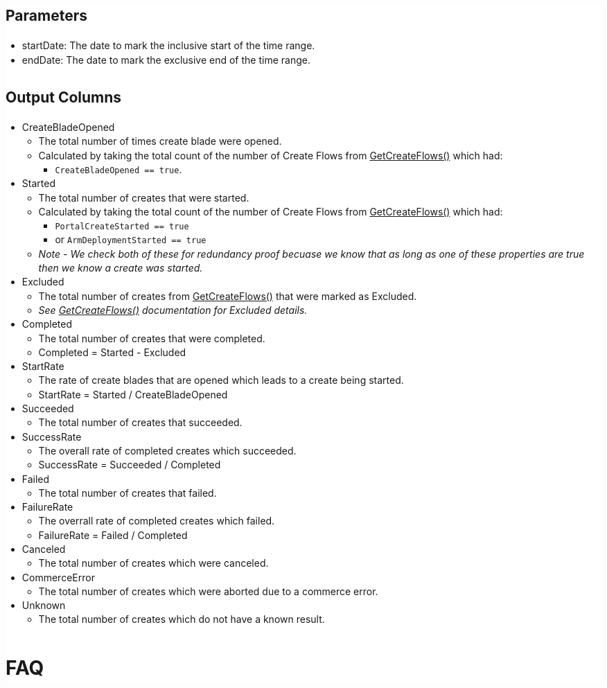 <a name="a-name-getcombinedcreatefunnel-a-getcombinedcreatefunnel-startdate-datetime-enddate-datetime-parameters"></a>
## Parameters
* startDate: The date to mark the inclusive start of the time range.
* endDate: The date to mark the exclusive end of the time range.

<a name="a-name-getcombinedcreatefunnel-a-getcombinedcreatefunnel-startdate-datetime-enddate-datetime-output-columns"></a>
## Output Columns
* CreateBladeOpened
  * The total number of times create blade were opened.
  * Calculated by taking the total count of the number of Create Flows from [GetCreateFlows()](#GetCreateFlows) which had:
    * `CreateBladeOpened == true`.
* Started
  * The total number of creates that were started.
  * Calculated by taking the total count of the number of Create Flows from [GetCreateFlows()](#GetCreateFlows) which had:
    * `PortalCreateStarted == true`
    * or `ArmDeploymentStarted == true`
  * *Note - We check both of these for redundancy proof becuase we know that as long as one of these properties are true then we know a create was started.*
* Excluded
  * The total number of creates from [GetCreateFlows()](#GetCreateFlows) that were marked as Excluded.
  * *See [GetCreateFlows()](#GetCreateFlows) documentation for Excluded details.*
* Completed
  * The total number of creates that were completed.
  * Completed = Started - Excluded
* StartRate
  * The rate of create blades that are opened which leads to a create being started.
  * StartRate = Started / CreateBladeOpened
* Succeeded
  * The total number of creates that succeeded.
* SuccessRate
  * The overall rate of completed creates which succeeded.
  * SuccessRate = Succeeded / Completed
* Failed
  * The total number of creates that failed.
* FailureRate
  * The overrall rate of completed creates which failed.
  * FailureRate = Failed / Completed
* Canceled
  * The total number of creates which were canceled.
* CommerceError
  * The total number of creates which were aborted due to a commerce error.
* Unknown
  * The total number of creates which do not have a known result.
  
<a name="a-name-faq-a-faq"></a>
# <a name="FAQ"></a>FAQ
